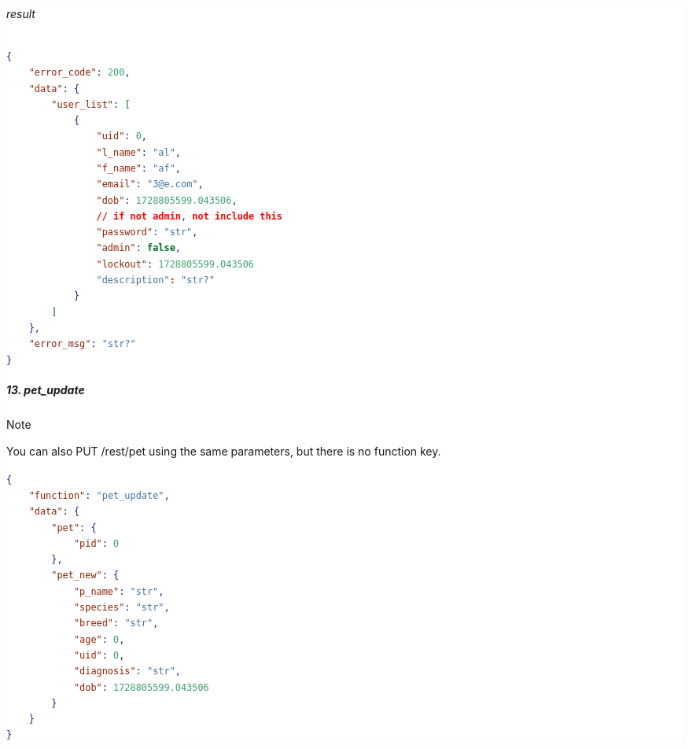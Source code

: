###### result

```json
{
    "error_code": 200,
    "data": {
        "user_list": [
            {
                "uid": 0,
                "l_name": "al",
                "f_name": "af",
                "email": "3@e.com",
                "dob": 1728805599.043506,
                // if not admin, not include this
                "password": "str",
                "admin": false,
                "lockout": 1728805599.043506
                "description": "str?"
            }
        ]
    },
    "error_msg": "str?"
}
```



##### 13. pet_update

>[!note]
>You can also PUT /rest/pet using the same parameters, but there is no function key.
>
>

```json
{
	"function": "pet_update", 
	"data": {
        "pet": {
            "pid": 0
        },
        "pet_new": {
            "p_name": "str",
            "species": "str",
            "breed": "str",
            "age": 0,
            "uid": 0,
            "diagnosis": "str",
            "dob": 1728805599.043506
        }
    }
}
```

